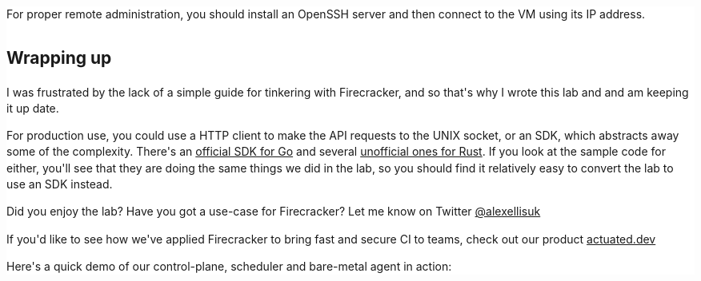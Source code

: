 For proper remote administration, you should install an OpenSSH server and then connect to the VM using its IP address.

## Wrapping up

I was frustrated by the lack of a simple guide for tinkering with Firecracker, and so that's why I wrote this lab and and am keeping it up date.

For production use, you could use a HTTP client to make the API requests to the UNIX socket, or an SDK, which abstracts away some of the complexity. There's an [official SDK for Go](https://github.com/firecracker-microvm/firecracker-go-sdk) and several [unofficial ones for Rust](https://lib.rs/crates/firec). If you look at the sample code for either, you'll see that they are doing the same things we did in the lab, so you should find it relatively easy to convert the lab to use an SDK instead.

Did you enjoy the lab? Have you got a use-case for Firecracker? Let me know on Twitter [@alexellisuk](https://x.com/alexellisuk)

If you'd like to see how we've applied Firecracker to bring fast and secure CI to teams, check out our product [actuated.dev](https://actuated.dev/)

Here's a quick demo of our control-plane, scheduler and bare-metal agent in action:

<iframe width="560" height="315" src="https://www.youtube.com/embed/2o28iUC-J1w?si=xAt7YG4YCJ_ZleCA" title="YouTube video player" frameborder="0" allow="accelerometer; autoplay; clipboard-write; encrypted-media; gyroscope; picture-in-picture; web-share" allowfullscreen></iframe>
